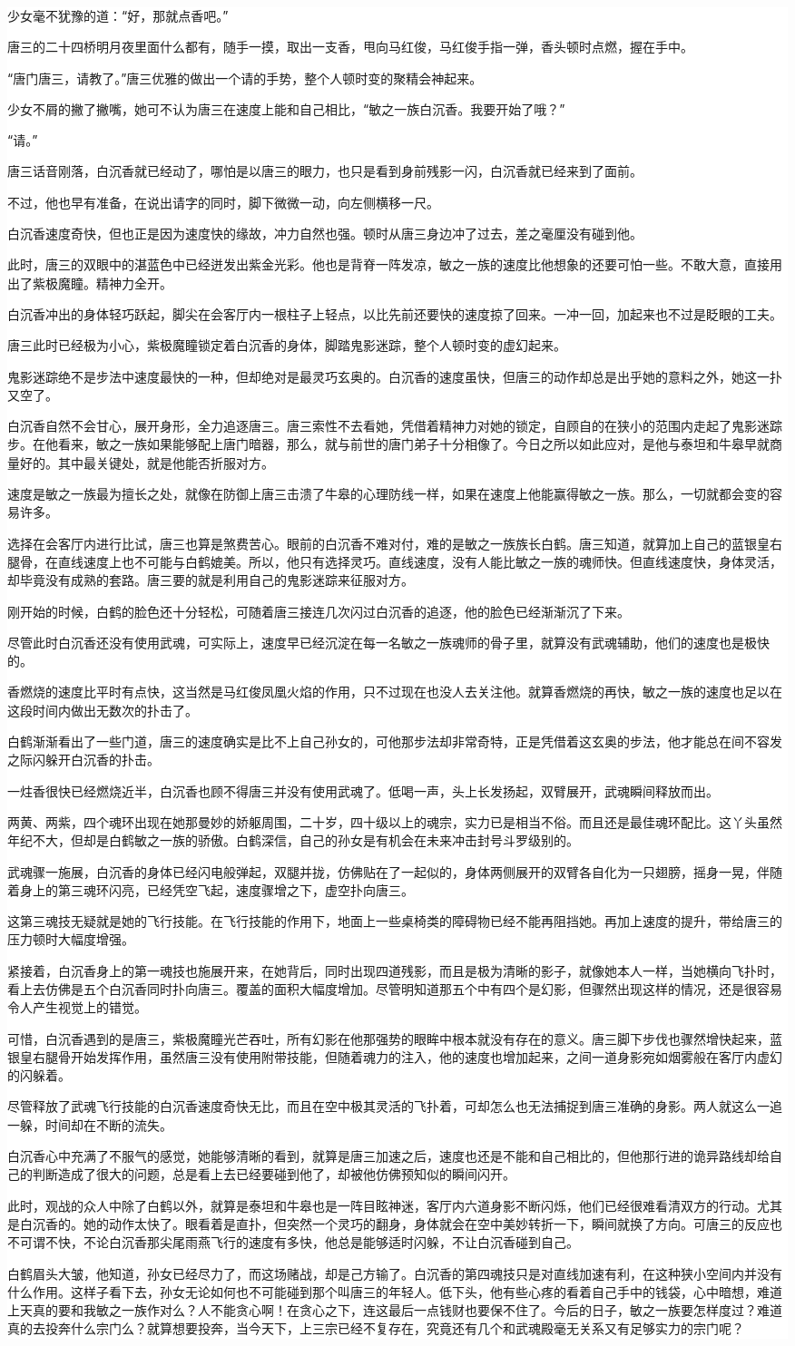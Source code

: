 少女毫不犹豫的道：“好，那就点香吧。”

唐三的二十四桥明月夜里面什么都有，随手一摸，取出一支香，甩向马红俊，马红俊手指一弹，香头顿时点燃，握在手中。

“唐门唐三，请教了。”唐三优雅的做出一个请的手势，整个人顿时变的聚精会神起来。

少女不屑的撇了撇嘴，她可不认为唐三在速度上能和自己相比，“敏之一族白沉香。我要开始了哦？”

“请。”

唐三话音刚落，白沉香就已经动了，哪怕是以唐三的眼力，也只是看到身前残影一闪，白沉香就已经来到了面前。

不过，他也早有准备，在说出请字的同时，脚下微微一动，向左侧横移一尺。

白沉香速度奇快，但也正是因为速度快的缘故，冲力自然也强。顿时从唐三身边冲了过去，差之毫厘没有碰到他。

此时，唐三的双眼中的湛蓝色中已经迸发出紫金光彩。他也是背脊一阵发凉，敏之一族的速度比他想象的还要可怕一些。不敢大意，直接用出了紫极魔瞳。精神力全开。

白沉香冲出的身体轻巧跃起，脚尖在会客厅内一根柱子上轻点，以比先前还要快的速度掠了回来。一冲一回，加起来也不过是眨眼的工夫。

唐三此时已经极为小心，紫极魔瞳锁定着白沉香的身体，脚踏鬼影迷踪，整个人顿时变的虚幻起来。

鬼影迷踪绝不是步法中速度最快的一种，但却绝对是最灵巧玄奥的。白沉香的速度虽快，但唐三的动作却总是出乎她的意料之外，她这一扑又空了。

白沉香自然不会甘心，展开身形，全力追逐唐三。唐三索性不去看她，凭借着精神力对她的锁定，自顾自的在狭小的范围内走起了鬼影迷踪步。在他看来，敏之一族如果能够配上唐门暗器，那么，就与前世的唐门弟子十分相像了。今日之所以如此应对，是他与泰坦和牛皋早就商量好的。其中最关键处，就是他能否折服对方。

速度是敏之一族最为擅长之处，就像在防御上唐三击溃了牛皋的心理防线一样，如果在速度上他能赢得敏之一族。那么，一切就都会变的容易许多。

选择在会客厅内进行比试，唐三也算是煞费苦心。眼前的白沉香不难对付，难的是敏之一族族长白鹤。唐三知道，就算加上自己的蓝银皇右腿骨，在直线速度上也不可能与白鹤媲美。所以，他只有选择灵巧。直线速度，没有人能比敏之一族的魂师快。但直线速度快，身体灵活，却毕竟没有成熟的套路。唐三要的就是利用自己的鬼影迷踪来征服对方。

刚开始的时候，白鹤的脸色还十分轻松，可随着唐三接连几次闪过白沉香的追逐，他的脸色已经渐渐沉了下来。

尽管此时白沉香还没有使用武魂，可实际上，速度早已经沉淀在每一名敏之一族魂师的骨子里，就算没有武魂辅助，他们的速度也是极快的。

香燃烧的速度比平时有点快，这当然是马红俊凤凰火焰的作用，只不过现在也没人去关注他。就算香燃烧的再快，敏之一族的速度也足以在这段时间内做出无数次的扑击了。

白鹤渐渐看出了一些门道，唐三的速度确实是比不上自己孙女的，可他那步法却非常奇特，正是凭借着这玄奥的步法，他才能总在间不容发之际闪躲开白沉香的扑击。

一炷香很快已经燃烧近半，白沉香也顾不得唐三并没有使用武魂了。低喝一声，头上长发扬起，双臂展开，武魂瞬间释放而出。

两黄、两紫，四个魂环出现在她那曼妙的娇躯周围，二十岁，四十级以上的魂宗，实力已是相当不俗。而且还是最佳魂环配比。这丫头虽然年纪不大，但却是白鹤敏之一族的骄傲。白鹤深信，自己的孙女是有机会在未来冲击封号斗罗级别的。

武魂骤一施展，白沉香的身体已经闪电般弹起，双腿并拢，仿佛贴在了一起似的，身体两侧展开的双臂各自化为一只翅膀，摇身一晃，伴随着身上的第三魂环闪亮，已经凭空飞起，速度骤增之下，虚空扑向唐三。

这第三魂技无疑就是她的飞行技能。在飞行技能的作用下，地面上一些桌椅类的障碍物已经不能再阻挡她。再加上速度的提升，带给唐三的压力顿时大幅度增强。

紧接着，白沉香身上的第一魂技也施展开来，在她背后，同时出现四道残影，而且是极为清晰的影子，就像她本人一样，当她横向飞扑时，看上去仿佛是五个白沉香同时扑向唐三。覆盖的面积大幅度增加。尽管明知道那五个中有四个是幻影，但骤然出现这样的情况，还是很容易令人产生视觉上的错觉。

可惜，白沉香遇到的是唐三，紫极魔瞳光芒吞吐，所有幻影在他那强势的眼眸中根本就没有存在的意义。唐三脚下步伐也骤然增快起来，蓝银皇右腿骨开始发挥作用，虽然唐三没有使用附带技能，但随着魂力的注入，他的速度也增加起来，之间一道身影宛如烟雾般在客厅内虚幻的闪躲着。

尽管释放了武魂飞行技能的白沉香速度奇快无比，而且在空中极其灵活的飞扑着，可却怎么也无法捕捉到唐三准确的身影。两人就这么一追一躲，时间却在不断的流失。

白沉香心中充满了不服气的感觉，她能够清晰的看到，就算是唐三加速之后，速度也还是不能和自己相比的，但他那行进的诡异路线却给自己的判断造成了很大的问题，总是看上去已经要碰到他了，却被他仿佛预知似的瞬间闪开。

此时，观战的众人中除了白鹤以外，就算是泰坦和牛皋也是一阵目眩神迷，客厅内六道身影不断闪烁，他们已经很难看清双方的行动。尤其是白沉香的。她的动作太快了。眼看着是直扑，但突然一个灵巧的翻身，身体就会在空中美妙转折一下，瞬间就换了方向。可唐三的反应也不可谓不快，不论白沉香那尖尾雨燕飞行的速度有多快，他总是能够适时闪躲，不让白沉香碰到自己。

白鹤眉头大皱，他知道，孙女已经尽力了，而这场赌战，却是己方输了。白沉香的第四魂技只是对直线加速有利，在这种狭小空间内并没有什么作用。这样子看下去，孙女无论如何也不可能碰到那个叫唐三的年轻人。低下头，他有些心疼的看着自己手中的钱袋，心中暗想，难道上天真的要和我敏之一族作对么？人不能贪心啊！在贪心之下，连这最后一点钱财也要保不住了。今后的日子，敏之一族要怎样度过？难道真的去投奔什么宗门么？就算想要投奔，当今天下，上三宗已经不复存在，究竟还有几个和武魂殿毫无关系又有足够实力的宗门呢？

